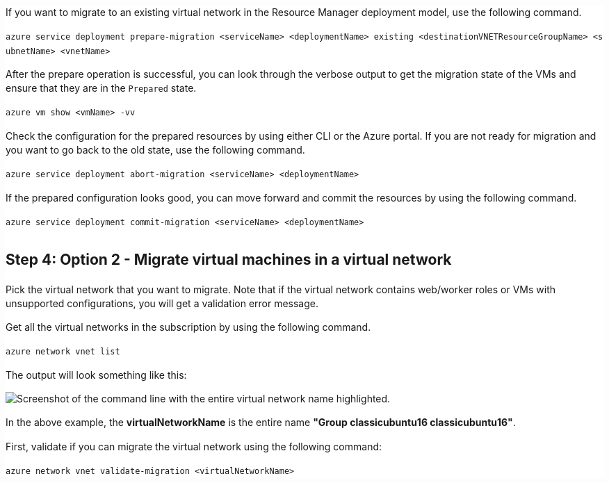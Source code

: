 If you want to migrate to an existing virtual network in the Resource Manager deployment model, use the following command.

```
azure service deployment prepare-migration <serviceName> <deploymentName> existing <destinationVNETResourceGroupName> <subnetName> <vnetName>

```

After the prepare operation is successful, you can look through the verbose output to get the migration state of the VMs and ensure that they are in the `Prepared` state.

```
azure vm show <vmName> -vv

```

Check the configuration for the prepared resources by using either CLI or the Azure portal. If you are not ready for migration and you want to go back to the old state, use the following command.

```
azure service deployment abort-migration <serviceName> <deploymentName>

```

If the prepared configuration looks good, you can move forward and commit the resources by using the following command.

```
azure service deployment commit-migration <serviceName> <deploymentName>

```

## Step 4: Option 2 - Migrate virtual machines in a virtual network

Pick the virtual network that you want to migrate. Note that if the virtual network contains web/worker roles or VMs with unsupported configurations, you will get a validation error message.

Get all the virtual networks in the subscription by using the following command.

```
azure network vnet list

```

The output will look something like this:

![Screenshot of the command line with the entire virtual network name highlighted.](media/virtual-machines-linux-cli-migration-classic-resource-manager/vnet.png)

In the above example, the **virtualNetworkName** is the entire name **"Group classicubuntu16 classicubuntu16"**.

First, validate if you can migrate the virtual network using the following command:

```
azure network vnet validate-migration <virtualNetworkName>

```
